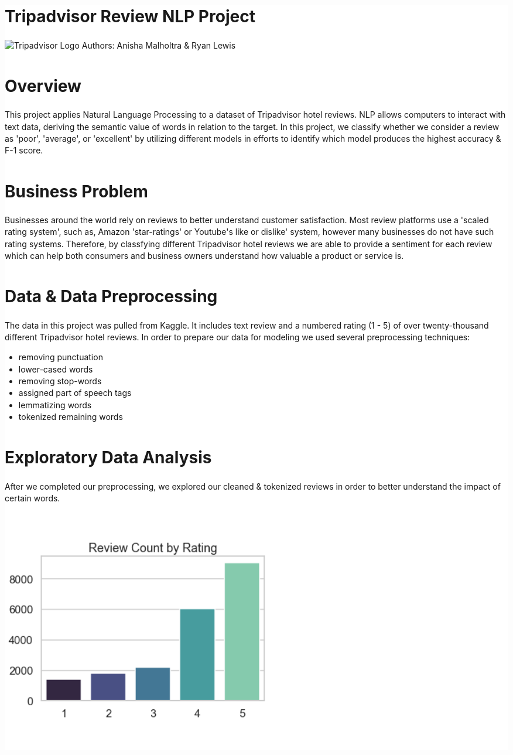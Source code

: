 
# Tripadvisor Review NLP Project
<img src="https://upload.wikimedia.org/wikipedia/commons/thumb/3/3e/Tripadvisor_Logo_circle-green_vertical-lockup_registered_RGB.svg/1200px-Tripadvisor_Logo_circle-green_vertical-lockup_registered_RGB.svg.png" alt= "Tripadvisor Logo" width="650" height="300">
Authors: Anisha Malholtra & Ryan Lewis

# Overview
This project applies Natural Language Processing to a dataset of Tripadvisor hotel reviews. NLP allows computers to interact with text data, deriving the semantic value of words in relation to the target. In this project, we classify whether we consider a review as 'poor', 'average', or 'excellent' by utilizing different models in efforts to identify which model produces the highest accuracy & F-1 score.

# Business Problem
Businesses around the world rely on reviews to better understand customer satisfaction. Most review platforms use a 'scaled rating system', such as, Amazon 'star-ratings' or Youtube's like or dislike' system, however many businesses do not have such rating systems. Therefore, by classfying different Tripadvisor hotel reviews we are able to provide a sentiment for each review which can help both consumers and business owners understand how valuable a product or service is.


# Data & Data Preprocessing
The data in this project was pulled from Kaggle. It includes text review and a numbered rating (1 - 5) of over twenty-thousand different Tripadvisor hotel reviews. In order to prepare our data for modeling we used several preprocessing techniques:
* removing punctuation
* lower-cased words
* removing stop-words
* assigned part of speech tags
* lemmatizing words
* tokenized remaining words

# Exploratory Data Analysis
After we completed our preprocessing, we explored our cleaned & tokenized reviews in order to better understand the impact of certain words. 

<p float="left">
  <img src="https://github.com/rylewww/Phase4Project/blob/master/images/old_rating.png" width="450" height="400" />